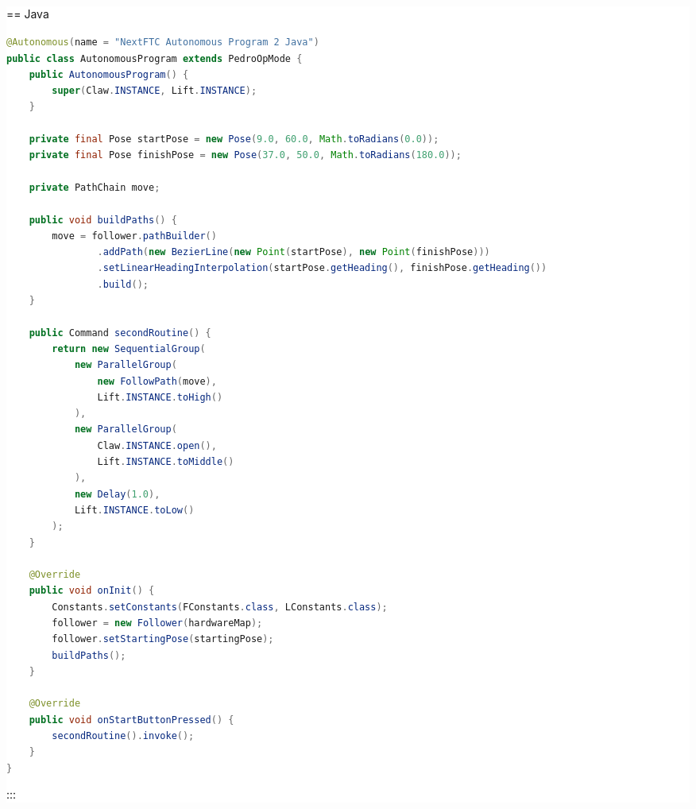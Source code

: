 == Java

```java
@Autonomous(name = "NextFTC Autonomous Program 2 Java")
public class AutonomousProgram extends PedroOpMode {
    public AutonomousProgram() {
        super(Claw.INSTANCE, Lift.INSTANCE);
    }

    private final Pose startPose = new Pose(9.0, 60.0, Math.toRadians(0.0));
    private final Pose finishPose = new Pose(37.0, 50.0, Math.toRadians(180.0));

    private PathChain move;

    public void buildPaths() {
        move = follower.pathBuilder()
                .addPath(new BezierLine(new Point(startPose), new Point(finishPose)))
                .setLinearHeadingInterpolation(startPose.getHeading(), finishPose.getHeading())
                .build();
    }

    public Command secondRoutine() {
        return new SequentialGroup(
            new ParallelGroup(
                new FollowPath(move),
                Lift.INSTANCE.toHigh()
            ),
            new ParallelGroup(
                Claw.INSTANCE.open(),
                Lift.INSTANCE.toMiddle()
            ),
            new Delay(1.0),
            Lift.INSTANCE.toLow()
        );
    }

    @Override
    public void onInit() {
        Constants.setConstants(FConstants.class, LConstants.class);
        follower = new Follower(hardwareMap);
        follower.setStartingPose(startingPose);
        buildPaths();
    }

    @Override
    public void onStartButtonPressed() {
        secondRoutine().invoke();
    }
}
```

:::
